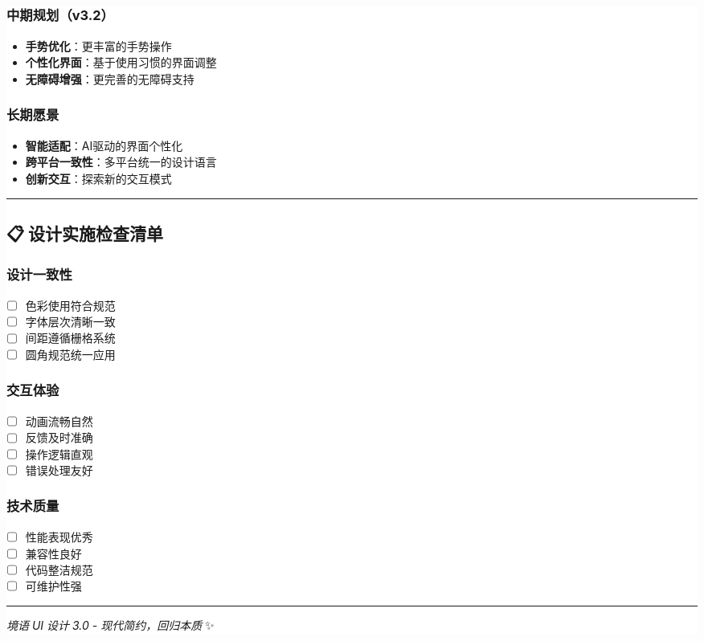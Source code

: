 ### 中期规划（v3.2）
- **手势优化**：更丰富的手势操作
- **个性化界面**：基于使用习惯的界面调整
- **无障碍增强**：更完善的无障碍支持

### 长期愿景
- **智能适配**：AI驱动的界面个性化
- **跨平台一致性**：多平台统一的设计语言
- **创新交互**：探索新的交互模式

---

## 📋 设计实施检查清单

### 设计一致性
- [ ] 色彩使用符合规范
- [ ] 字体层次清晰一致
- [ ] 间距遵循栅格系统
- [ ] 圆角规范统一应用

### 交互体验
- [ ] 动画流畅自然
- [ ] 反馈及时准确
- [ ] 操作逻辑直观
- [ ] 错误处理友好

### 技术质量
- [ ] 性能表现优秀
- [ ] 兼容性良好
- [ ] 代码整洁规范
- [ ] 可维护性强

---

*境语 UI 设计 3.0 - 现代简约，回归本质* ✨